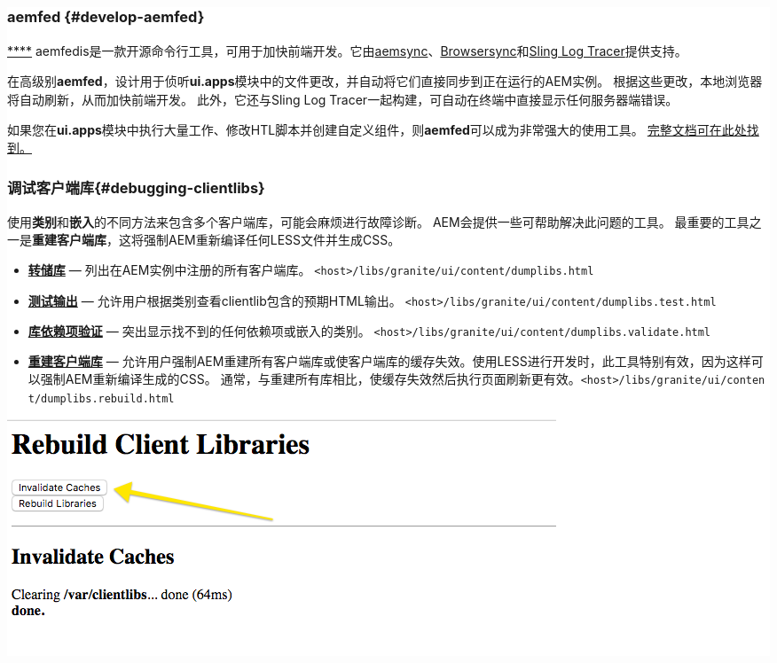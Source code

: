 ### aemfed {#develop-aemfed}

[****](https://aemfed.io/) aemfedis是一款开源命令行工具，可用于加快前端开发。它由[aemsync](https://www.npmjs.com/package/aemsync)、[Browsersync](https://www.npmjs.com/package/browser-sync)和[Sling Log Tracer](https://sling.apache.org/documentation/bundles/log-tracers.html)提供支持。

在高级别&#x200B;**aemfed**，设计用于侦听&#x200B;**ui.apps**&#x200B;模块中的文件更改，并自动将它们直接同步到正在运行的AEM实例。 根据这些更改，本地浏览器将自动刷新，从而加快前端开发。 此外，它还与Sling Log Tracer一起构建，可自动在终端中直接显示任何服务器端错误。

如果您在&#x200B;**ui.apps**&#x200B;模块中执行大量工作、修改HTL脚本并创建自定义组件，则&#x200B;**aemfed**&#x200B;可以成为非常强大的使用工具。 [完整文档可在此处找到。](https://github.com/abmaonline/aemfed)

### 调试客户端库{#debugging-clientlibs}

使用&#x200B;**类别**&#x200B;和&#x200B;**嵌入**&#x200B;的不同方法来包含多个客户端库，可能会麻烦进行故障诊断。 AEM会提供一些可帮助解决此问题的工具。 最重要的工具之一是&#x200B;**重建客户端库**，这将强制AEM重新编译任何LESS文件并生成CSS。

* [**转储库**](http://localhost:4502/libs/granite/ui/content/dumplibs.html)  — 列出在AEM实例中注册的所有客户端库。  `<host>/libs/granite/ui/content/dumplibs.html`

* [**测试输出**](http://localhost:4502/libs/granite/ui/content/dumplibs.test.html)  — 允许用户根据类别查看clientlib包含的预期HTML输出。  `<host>/libs/granite/ui/content/dumplibs.test.html`

* [**库依赖项验证**](http://localhost:4502/libs/granite/ui/content/dumplibs.validate.html)  — 突出显示找不到的任何依赖项或嵌入的类别。  `<host>/libs/granite/ui/content/dumplibs.validate.html`

* [**重建客户端库**](http://localhost:4502/libs/granite/ui/content/dumplibs.rebuild.html)  — 允许用户强制AEM重建所有客户端库或使客户端库的缓存失效。使用LESS进行开发时，此工具特别有效，因为这样可以强制AEM重新编译生成的CSS。 通常，与重建所有库相比，使缓存失效然后执行页面刷新更有效。`<host>/libs/granite/ui/content/dumplibs.rebuild.html`

![重建客户端库](assets/client-side-libraries/rebuild-clientlibs.png)
